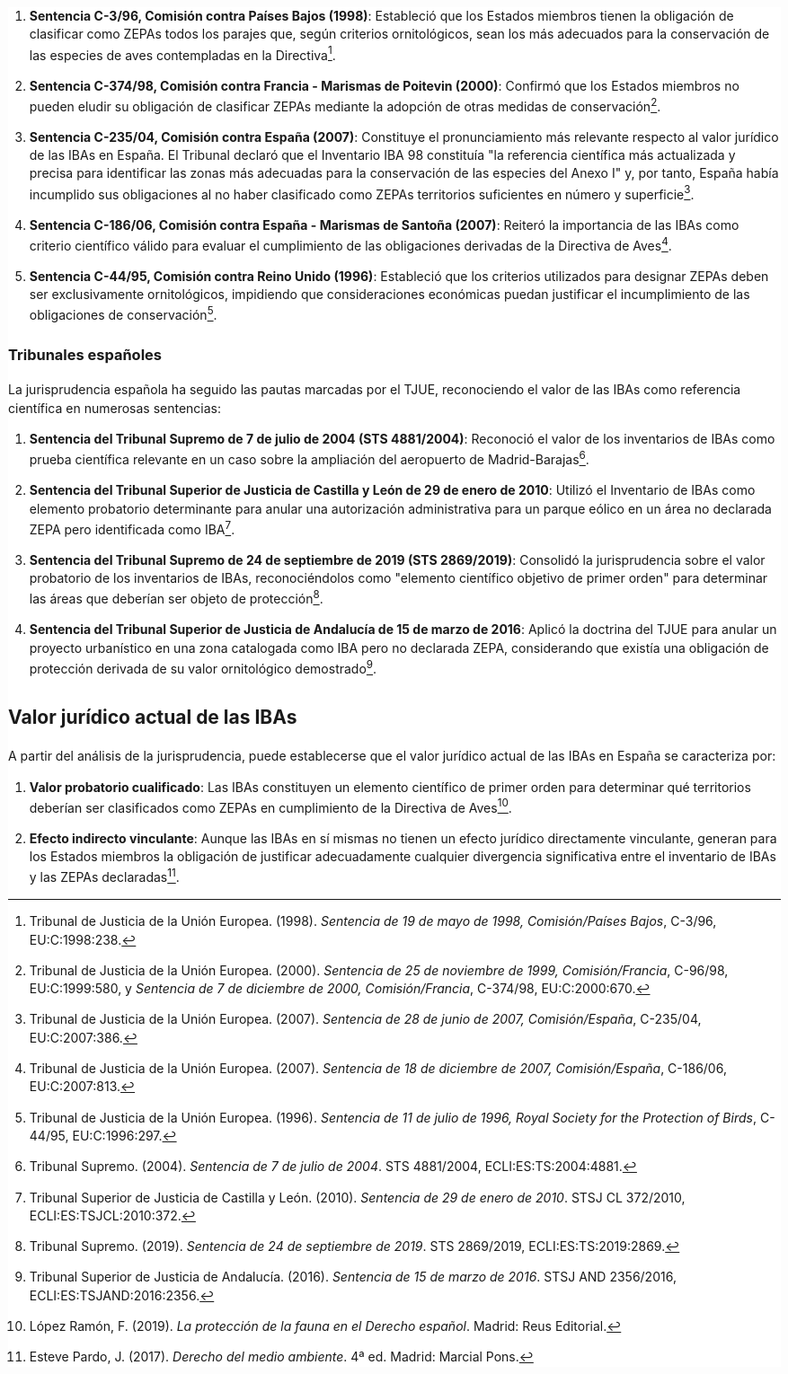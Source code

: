 1. **Sentencia C-3/96, Comisión contra Países Bajos (1998)**: Estableció que los Estados miembros tienen la obligación de clasificar como ZEPAs todos los parajes que, según criterios ornitológicos, sean los más adecuados para la conservación de las especies de aves contempladas en la Directiva[^10].

2. **Sentencia C-374/98, Comisión contra Francia - Marismas de Poitevin (2000)**: Confirmó que los Estados miembros no pueden eludir su obligación de clasificar ZEPAs mediante la adopción de otras medidas de conservación[^11].

3. **Sentencia C-235/04, Comisión contra España (2007)**: Constituye el pronunciamiento más relevante respecto al valor jurídico de las IBAs en España. El Tribunal declaró que el Inventario IBA 98 constituía "la referencia científica más actualizada y precisa para identificar las zonas más adecuadas para la conservación de las especies del Anexo I" y, por tanto, España había incumplido sus obligaciones al no haber clasificado como ZEPAs territorios suficientes en número y superficie[^12].

4. **Sentencia C-186/06, Comisión contra España - Marismas de Santoña (2007)**: Reiteró la importancia de las IBAs como criterio científico válido para evaluar el cumplimiento de las obligaciones derivadas de la Directiva de Aves[^13].

5. **Sentencia C-44/95, Comisión contra Reino Unido (1996)**: Estableció que los criterios utilizados para designar ZEPAs deben ser exclusivamente ornitológicos, impidiendo que consideraciones económicas puedan justificar el incumplimiento de las obligaciones de conservación[^14].

### Tribunales españoles

La jurisprudencia española ha seguido las pautas marcadas por el TJUE, reconociendo el valor de las IBAs como referencia científica en numerosas sentencias:

1. **Sentencia del Tribunal Supremo de 7 de julio de 2004 (STS 4881/2004)**: Reconoció el valor de los inventarios de IBAs como prueba científica relevante en un caso sobre la ampliación del aeropuerto de Madrid-Barajas[^15].

2. **Sentencia del Tribunal Superior de Justicia de Castilla y León de 29 de enero de 2010**: Utilizó el Inventario de IBAs como elemento probatorio determinante para anular una autorización administrativa para un parque eólico en un área no declarada ZEPA pero identificada como IBA[^16].

3. **Sentencia del Tribunal Supremo de 24 de septiembre de 2019 (STS 2869/2019)**: Consolidó la jurisprudencia sobre el valor probatorio de los inventarios de IBAs, reconociéndolos como "elemento científico objetivo de primer orden" para determinar las áreas que deberían ser objeto de protección[^17].

4. **Sentencia del Tribunal Superior de Justicia de Andalucía de 15 de marzo de 2016**: Aplicó la doctrina del TJUE para anular un proyecto urbanístico en una zona catalogada como IBA pero no declarada ZEPA, considerando que existía una obligación de protección derivada de su valor ornitológico demostrado[^18].

## Valor jurídico actual de las IBAs

A partir del análisis de la jurisprudencia, puede establecerse que el valor jurídico actual de las IBAs en España se caracteriza por:

1. **Valor probatorio cualificado**: Las IBAs constituyen un elemento científico de primer orden para determinar qué territorios deberían ser clasificados como ZEPAs en cumplimiento de la Directiva de Aves[^19].

2. **Efecto indirecto vinculante**: Aunque las IBAs en sí mismas no tienen un efecto jurídico directamente vinculante, generan para los Estados miembros la obligación de justificar adecuadamente cualquier divergencia significativa entre el inventario de IBAs y las ZEPAs declaradas[^20].


[^1]: BirdLife International. (2020). *Important Bird and Biodiversity Areas (IBAs): A Global Network for Conserving Nature and Benefiting People*. BirdLife Conservation Series No. 12. Cambridge, UK: BirdLife International.
[^2]: SEO/BirdLife. (2022). *Inventario de las Áreas Importantes para la Conservación de las Aves y la Biodiversidad en España*. Madrid: SEO/BirdLife.
[^3]: Secretaría del Convenio de Ramsar. (2016). *Manual de la Convención de Ramsar: Guía a la Convención sobre los Humedales*. 6ª edición. Gland, Suiza: Secretaría de la Convención de Ramsar.
[^4]: Consejo de Europa. (1979). *Convenio relativo a la Conservación de la Vida Silvestre y del Medio Natural en Europa* (Convenio de Berna). Serie de Tratados Europeos nº 104. Estrasburgo.
[^5]: Parlamento Europeo y Consejo de la Unión Europea. (2009). *Directiva 2009/147/CE del Parlamento Europeo y del Consejo, de 30 de noviembre de 2009, relativa a la conservación de las aves silvestres*. Diario Oficial de la Unión Europea L 20/7, 26.1.2010.
[^6]: Consejo de las Comunidades Europeas. (1992). *Directiva 92/43/CEE del Consejo, de 21 de mayo de 1992, relativa a la conservación de los hábitats naturales y de la fauna y flora silvestres*. Diario Oficial de las Comunidades Europeas L 206/7, 22.7.1992.
[^7]: Jefatura del Estado. (2007). *Ley 42/2007, de 13 de diciembre, del Patrimonio Natural y de la Biodiversidad*. Boletín Oficial del Estado núm. 299, de 14 de diciembre de 2007.
[^8]: Ministerio de Agricultura, Pesca y Alimentación. (1995). *Real Decreto 1997/1995, de 7 de diciembre, por el que se establecen medidas para contribuir a garantizar la biodiversidad mediante la conservación de los hábitats naturales y de la fauna y flora silvestres*. Boletín Oficial del Estado núm. 310, de 28 de diciembre de 1995.
[^9]: García Ureta, A. (2019). *Derecho Europeo de la Biodiversidad: Aves silvestres, hábitats y especies de flora y fauna*. Madrid: Iustel.
[^10]: Tribunal de Justicia de la Unión Europea. (1998). *Sentencia de 19 de mayo de 1998, Comisión/Países Bajos*, C-3/96, EU:C:1998:238.
[^11]: Tribunal de Justicia de la Unión Europea. (2000). *Sentencia de 25 de noviembre de 1999, Comisión/Francia*, C-96/98, EU:C:1999:580, y *Sentencia de 7 de diciembre de 2000, Comisión/Francia*, C-374/98, EU:C:2000:670.
[^12]: Tribunal de Justicia de la Unión Europea. (2007). *Sentencia de 28 de junio de 2007, Comisión/España*, C-235/04, EU:C:2007:386.
[^13]: Tribunal de Justicia de la Unión Europea. (2007). *Sentencia de 18 de diciembre de 2007, Comisión/España*, C-186/06, EU:C:2007:813.
[^14]: Tribunal de Justicia de la Unión Europea. (1996). *Sentencia de 11 de julio de 1996, Royal Society for the Protection of Birds*, C-44/95, EU:C:1996:297.
[^15]: Tribunal Supremo. (2004). *Sentencia de 7 de julio de 2004*. STS 4881/2004, ECLI:ES:TS:2004:4881.
[^16]: Tribunal Superior de Justicia de Castilla y León. (2010). *Sentencia de 29 de enero de 2010*. STSJ CL 372/2010, ECLI:ES:TSJCL:2010:372.
[^17]: Tribunal Supremo. (2019). *Sentencia de 24 de septiembre de 2019*. STS 2869/2019, ECLI:ES:TS:2019:2869.
[^18]: Tribunal Superior de Justicia de Andalucía. (2016). *Sentencia de 15 de marzo de 2016*. STSJ AND 2356/2016, ECLI:ES:TSJAND:2016:2356.
[^19]: López Ramón, F. (2019). *La protección de la fauna en el Derecho español*. Madrid: Reus Editorial.
[^20]: Esteve Pardo, J. (2017). *Derecho del medio ambiente*. 4ª ed. Madrid: Marcial Pons.
[^21]: Agudo González, J. (2018). *La función administrativa de control: Bases para una teoría general*. Madrid: Civitas.
[^22]: Lozano Cutanda, B. (2020). *Administración y Legislación Ambiental*. 11ª ed. Madrid: Dykinson.
[^23]: González-Varas Ibáñez, S. (2019). *Tratado de Derecho Administrativo. Tomo VI: Derecho urbanístico y del medio ambiente*. Madrid: Civitas.
[^24]: Europarc-España. (2017). *Anuario 2016 del estado de las áreas protegidas en España*. Madrid: Fundación Fernando González Bernáldez.
[^25]: WWF España. (2020). *Evaluación del cumplimiento de los objetivos de conservación de la Red Natura 2000 en España: 2014-2020*. Madrid: WWF España.
[^26]: Jiménez-Jaén, A. (2020). *El régimen jurídico de los Espacios Naturales Protegidos*. Madrid: McGraw-Hill.
[^27]: Observatorio de la Sostenibilidad. (2018). *Sostenibilidad en España 2018*. Madrid: Observatorio de la Sostenibilidad.
[^28]: Fundación Biodiversidad & Oficina Española de Cambio Climático. (2019). *Impactos, vulnerabilidad y adaptación al cambio climático en el sector de la biodiversidad*. Madrid: Ministerio para la Transición Ecológica.